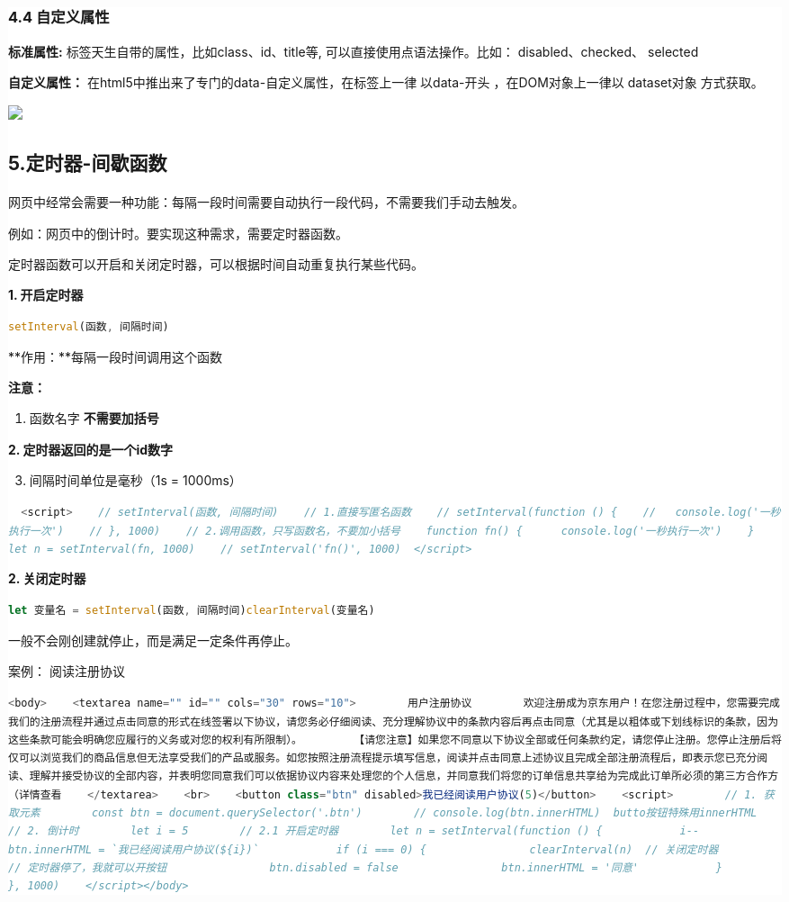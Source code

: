 ### 4.4 自定义属性

**标准属性:** 标签天生自带的属性，比如class、id、title等, 可以直接使用点语法操作。比如： disabled、checked、 selected

**自定义属性：** 在html5中推出来了专门的data-自定义属性，在标签上一律 以data-开头 ，在DOM对象上一律以 dataset对象 方式获取。

![](https://i-blog.csdnimg.cn/blog_migrate/23a51c40b92eaa667392be4b2ac8c6ff.png)

## 5.定时器-间歇函数

网页中经常会需要一种功能：每隔一段时间需要自动执行一段代码，不需要我们手动去触发。

例如：网页中的倒计时。要实现这种需求，需要定时器函数。

定时器函数可以开启和关闭定时器，可以根据时间自动重复执行某些代码。

**1. 开启定时器**

```javascript
setInterval(函数, 间隔时间)
```

**作用：**每隔一段时间调用这个函数

**注意：**

1. 函数名字 **不需要加括号**

**2. 定时器返回的是一个id数字**

3. 间隔时间单位是毫秒（1s = 1000ms）

```javascript
  <script>    // setInterval(函数, 间隔时间)    // 1.直接写匿名函数    // setInterval(function () {    //   console.log('一秒执行一次')    // }, 1000)    // 2.调用函数，只写函数名，不要加小括号    function fn() {      console.log('一秒执行一次')    }    let n = setInterval(fn, 1000)    // setInterval('fn()', 1000)  </script>
```

**2. 关闭定时器**

```javascript
let 变量名 = setInterval(函数, 间隔时间)clearInterval(变量名)
```

一般不会刚创建就停止，而是满足一定条件再停止。

案例： 阅读注册协议

```javascript
<body>    <textarea name="" id="" cols="30" rows="10">        用户注册协议        欢迎注册成为京东用户！在您注册过程中，您需要完成我们的注册流程并通过点击同意的形式在线签署以下协议，请您务必仔细阅读、充分理解协议中的条款内容后再点击同意（尤其是以粗体或下划线标识的条款，因为这些条款可能会明确您应履行的义务或对您的权利有所限制）。        【请您注意】如果您不同意以下协议全部或任何条款约定，请您停止注册。您停止注册后将仅可以浏览我们的商品信息但无法享受我们的产品或服务。如您按照注册流程提示填写信息，阅读并点击同意上述协议且完成全部注册流程后，即表示您已充分阅读、理解并接受协议的全部内容，并表明您同意我们可以依据协议内容来处理您的个人信息，并同意我们将您的订单信息共享给为完成此订单所必须的第三方合作方（详情查看    </textarea>    <br>    <button class="btn" disabled>我已经阅读用户协议(5)</button>    <script>        // 1. 获取元素        const btn = document.querySelector('.btn')        // console.log(btn.innerHTML)  butto按钮特殊用innerHTML        // 2. 倒计时        let i = 5        // 2.1 开启定时器        let n = setInterval(function () {            i--            btn.innerHTML = `我已经阅读用户协议(${i})`            if (i === 0) {                clearInterval(n)  // 关闭定时器                // 定时器停了，我就可以开按钮                btn.disabled = false                btn.innerHTML = '同意'            }        }, 1000)    </script></body>
```
